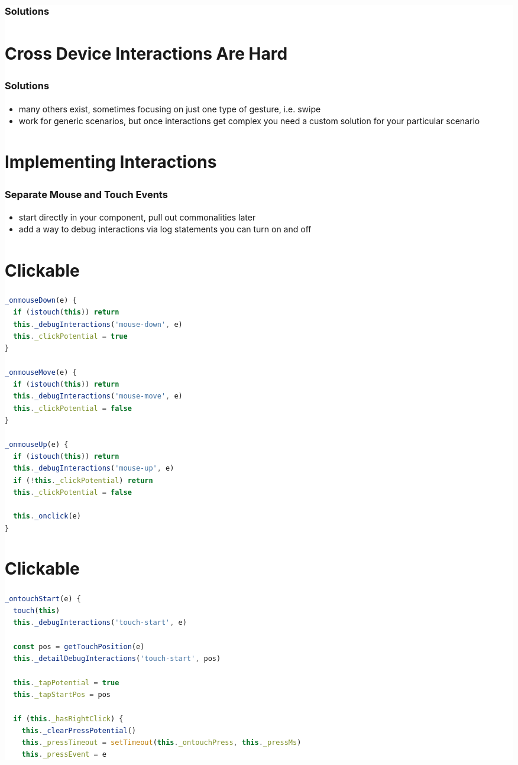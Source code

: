 ### Solutions

<iframe src="http://docs.sencha.com/touch/index.html" width="100%" height="500px"></iframe>

# Cross Device Interactions Are Hard

### Solutions

- many others exist, sometimes focusing on just one type of gesture, i.e. swipe
- work for generic scenarios, but once interactions get complex you need a custom solution for
  your particular scenario

# Implementing Interactions

### Separate Mouse and Touch Events

- start directly in your component, pull out commonalities later
- add a way to debug interactions via log statements you can turn on and off

# Clickable

```js
_onmouseDown(e) {
  if (istouch(this)) return
  this._debugInteractions('mouse-down', e)
  this._clickPotential = true
}

_onmouseMove(e) {
  if (istouch(this)) return
  this._debugInteractions('mouse-move', e)
  this._clickPotential = false
}

_onmouseUp(e) {
  if (istouch(this)) return
  this._debugInteractions('mouse-up', e)
  if (!this._clickPotential) return
  this._clickPotential = false

  this._onclick(e)
}
```

# Clickable

```js
_ontouchStart(e) {
  touch(this)
  this._debugInteractions('touch-start', e)

  const pos = getTouchPosition(e)
  this._detailDebugInteractions('touch-start', pos)

  this._tapPotential = true
  this._tapStartPos = pos

  if (this._hasRightClick) {
    this._clearPressPotential()
    this._pressTimeout = setTimeout(this._ontouchPress, this._pressMs)
    this._pressEvent = e
```
